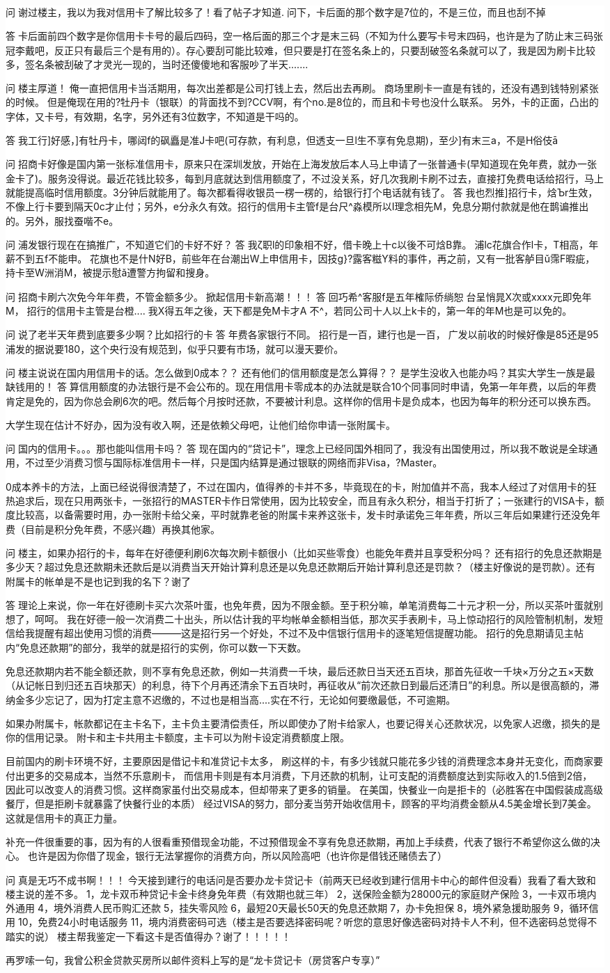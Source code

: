 问 谢过楼主，我以为我对信用卡了解比较多了！看了帖子才知道. 问下，卡后面的那个数字是7位的，不是三位，而且也刮不掉

答 卡后面前四个数字是你信用卡卡号的最后四码，空一格后面的那三个才是末三码（不知为什么要写卡号末四码，也许是为了防止末三码张冠李戴吧，反正只有最后三个是有用的）。存心要刮可能比较难，但只要是打在签名条上的，只要刮破签名条就可以了，我是因为刷卡比较多，签名条被刮破了才灵光一现的，当时还傻傻地和客服吵了半天.......

问 楼主厚道！ 俺一直把信用卡当活期用，每次出差都是公司打钱上去，然后出去再刷。 商场里刷卡一直是有钱的，还没有遇到钱特别紧张的时候。 但是俺现在用的?牡丹卡（银联）的背面找不到?CCV啊，有个no.是8位的，而且和卡号也没什么联系。 另外，卡的正面，凸出的字体，又卡号，有效期，名字，另外还有3位数字，不知道是干吗的。

答 我工行]好感，]有牡丹卡，哪闼f的砜矗是准J卡吧(可存款，有利息，但透支一旦l生不享有免息期)，至少]有末三a，不是H俗伎ā

问 招商卡好像是国内第一张标准信用卡，原来只在深圳发放，开始在上海发放后本人马上申请了一张普通卡(早知道现在免年费，就办一张金卡了)。服务没得说。最近花钱比较多，每到月底就达到信用额度了，不过没关系，好几次我刷卡刷不过去，直接打免费电话给招行，马上就能提高临时信用额度。3分钟后就能用了。每次都看得收银员一楞一楞的，给银行打个电话就有钱了。 答 我也烈推]招行卡，焓Ъr生效，不像上行卡要到隔天0c才止付；另外，e分永久有效。招行的信用卡主管f是台尺^淼模所以I理念相先M，免息分期付款就是他在鹊谝推出的。另外，服找蚕喈不e。

问 浦发银行现在在搞推广，不知道它们的卡好不好？ 答 我ζ职l的印象相不好，借卡晚上十c以後不可焓В靠。 浦lc花旗合作l卡，T相高，年薪不到五f不能申。 花旗也不是什N好B，前些年在台潮出W上申信用卡，因技g}?露客糍Y料的事件，再之前，又有一批客舻目ǔ霈F暇疵，持卡至W洲消M，被提示慰ǎ遭警方拘留和搜身。

问 招商卡刷六次免今年年费，不管金额多少。 掀起信用卡新高潮！！！ 答 回巧希^客服f是五年榷际侨绱恕 台呈悄晁X次或xxxx元即免年M， 招行的信用卡主管是台橙.... 我X得五年之後，天下都是免M卡才Α 不^，若同公司十人以上k卡的，第一年的年M也是可以免的。

问 说了老半天年费到底要多少啊？比如招行的卡 答 年费各家银行不同。 招行是一百，建行也是一百， 广发以前收的时候好像是85还是95 浦发的据说要180，这个央行没有规范到，似乎只要有市场，就可以漫天要价。

问 楼主说说在国内用信用卡的话。怎么做到0成本？？ 还有他们的信用额度是怎么算得？？ 是学生没收入也能办吗？其实大学生一族是最缺钱用的！ 答 算信用额度的办法银行是不会公布的。现在用信用卡零成本的办法就是联合10个同事同时申请，免第一年年费，以后的年费肯定是免的，因为你总会刷6次的吧。然后每个月按时还款，不要被计利息。这样你的信用卡是负成本，也因为每年的积分还可以换东西。

大学生现在估计不好办，因为没有收入啊，还是依赖父母吧，让他们给你申请一张附属卡。

问 国内的信用卡。。。那也能叫信用卡吗？ 答 现在国内的“贷记卡”，理念上已经同国外相同了，我没有出国使用过，所以我不敢说是全球通用，不过至少消费习惯与国际标准信用卡一样，只是国内结算是通过银联的网络而非Visa，?Master。

0成本养卡的方法，上面已经说得很清楚了，不过在国内，值得养的卡并不多，毕竟现在的卡，附加值并不高，我本人经过了对信用卡的狂热追求后，现在只用两张卡，一张招行的MASTER卡作日常使用，因为比较安全，而且有永久积分，相当于打折了；一张建行的VISA卡，额度比较高，以备需要时用，办一张附卡给父亲，平时就靠老爸的附属卡来养这张卡，发卡时承诺免三年年费，所以三年后如果建行还没免年费（目前是积分免年费，不感兴趣）再换其他家。

问 楼主，如果办招行的卡，每年在好德便利刷6次每次刷卡额很小（比如买些零食）也能免年费并且享受积分吗？ 还有招行的免息还款期是多少天？超过免息还款期未还款后是以消费当天开始计算利息还是以免息还款期后开始计算利息还是罚款？（楼主好像说的是罚款）。还有附属卡的帐单是不是也记到我的名下？谢了

答 理论上来说，你一年在好德刷卡买六次茶叶蛋，也免年费，因为不限金额。至于积分嘛，单笔消费每二十元才积一分，所以买茶叶蛋就别想了，呵呵。 我在好德一般一次消费二十出头，所以估计我的平均帐单金额相当低，那次买手表刷卡，马上惊动招行的风险管制机制，发短信给我提醒有超出使用习惯的消费———这是招行另一个好处，不过不及中信银行信用卡的逐笔短信提醒功能。 招行的免息期请见主帖内“免息还款期”的部分，我举的就是招行的实例，你可以数一下天数。

免息还款期内若不能全额还款，则不享有免息还款，例如一共消费一千块，最后还款日当天还五百块，那首先征收一千块×万分之五×天数（从记帐日到归还五百块那天）的利息，待下个月再还清余下五百块时，再征收从“前次还款日到最后还清日”的利息。所以是很高额的，滞纳金多少忘记了，因为打定主意不迟缴的，不过也是相当高....实在不行，无论如何要缴最低，不可逾期。

如果办附属卡，帐款都记在主卡名下，主卡负主要清偿责任，所以即使办了附卡给家人，也要记得关心还款状况，以免家人迟缴，损失的是你的信用记录。 附卡和主卡共用主卡额度，主卡可以为附卡设定消费额度上限。

目前国内的刷卡环境不好，主要原因是借记卡和准贷记卡太多， 刷这样的卡，有多少钱就只能花多少钱的消费理念本身并无变化，而商家要付出更多的交易成本，当然不乐意刷卡， 而信用卡则是有本月消费，下月还款的机制，让可支配的消费额度达到实际收入的1.5倍到2倍， 因此可以改变人的消费习惯。这样商家虽付出交易成本，但却带来了更多的销量。 在美国，快餐业一向是拒卡的（必胜客在中国假装成高级餐厅，但是拒刷卡就暴露了快餐行业的本质） 经过VISA的努力，部分麦当劳开始收信用卡，顾客的平均消费金额从4.5美金增长到7美金。这就是信用卡的真正力量。

补充一件很重要的事，因为有的人很看重预借现金功能，不过预借现金不享有免息还款期，再加上手续费，代表了银行不希望你这么做的决心。 也许是因为你借了现金，银行无法掌握你的消费方向，所以风险高吧（也许你是借钱还赌债去了）

问 真是无巧不成书啊！！！ 今天接到建行的电话问是否要办龙卡贷记卡（前两天已经收到建行信用卡中心的邮件但没看）我看了看大致和楼主说的差不多。 1，龙卡双币种贷记卡金卡终身免年费（有效期也就三年） 2，送保险金额为28000元的家庭财产保险 3，一卡双币境内外通用 4，境外消费人民币购汇还款 5，挂失零风险 6，最短20天最长50天的免息还款期 7，办卡免担保 8，境外紧急援助服务 9，循环信用 10，免费24小时电话服务 11，境内消费密码可选（楼主是否要选择密码呢？听您的意思好像选密码对持卡人不利，但不选密码总觉得不踏实的说） 楼主帮我鉴定一下看这卡是否值得办？谢了！！！！！

再罗嗦一句，我曾公积金贷款买房所以邮件资料上写的是“龙卡贷记卡（房贷客户专享）”
